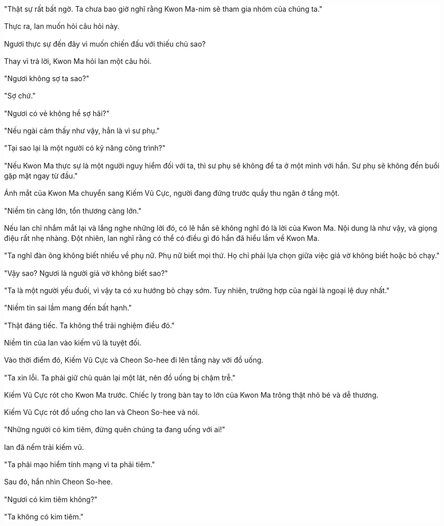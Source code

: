 "Thật sự rất bất ngờ. Ta chưa bao giờ nghĩ rằng Kwon Ma-nim sẽ tham gia nhóm của chúng ta."

Thực ra, Ian muốn hỏi câu hỏi này.

Ngươi thực sự đến đây vì muốn chiến đấu với thiếu chủ sao?

Thay vì trả lời, Kwon Ma hỏi Ian một câu hỏi.

"Ngươi không sợ ta sao?"

"Sợ chứ."

"Ngươi có vẻ không hề sợ hãi?"

"Nếu ngài cảm thấy như vậy, hẳn là vì sư phụ."

"Tại sao lại là một người có kỹ năng công trình?"

"Nếu Kwon Ma thực sự là một người nguy hiểm đối với ta, thì sư phụ sẽ không để ta ở một mình với hắn. Sư phụ sẽ không đến buổi gặp mặt ngay từ đầu."

Ánh mắt của Kwon Ma chuyển sang Kiếm Vũ Cực, người đang đứng trước quầy thu ngân ở tầng một.

"Niềm tin càng lớn, tổn thương càng lớn."

Nếu Ian chỉ nhắm mắt lại và lắng nghe những lời đó, có lẽ hắn sẽ không nghĩ đó là lời của Kwon Ma. Nội dung là như vậy, và giọng điệu rất nhẹ nhàng. Đột nhiên, Ian nghĩ rằng có thể có điều gì đó hắn đã hiểu lầm về Kwon Ma.

"Ta nghĩ đàn ông không biết nhiều về phụ nữ. Phụ nữ biết mọi thứ. Họ chỉ phải lựa chọn giữa việc giả vờ không biết hoặc bỏ chạy."

"Vậy sao? Ngươi là người giả vờ không biết sao?"

"Ta là một người yếu đuối, vì vậy ta có xu hướng bỏ chạy sớm. Tuy nhiên, trường hợp của ngài là ngoại lệ duy nhất."

"Niềm tin sai lầm mang đến bất hạnh."

"Thật đáng tiếc. Ta không thể trải nghiệm điều đó."

Niềm tin của Ian vào kiếm vũ là tuyệt đối.

Vào thời điểm đó, Kiếm Vũ Cực và Cheon So-hee đi lên tầng này với đồ uống.

"Ta xin lỗi. Ta phải giữ chủ quán lại một lát, nên đồ uống bị chậm trễ."

Kiếm Vũ Cực rót cho Kwon Ma trước. Chiếc ly trong bàn tay to lớn của Kwon Ma trông thật nhỏ bé và dễ thương.

Kiếm Vũ Cực rót đồ uống cho Ian và Cheon So-hee và nói.

"Những người có kim tiêm, đừng quên chúng ta đang uống với ai!"

Ian đã nếm trải kiếm vũ.

"Ta phải mạo hiểm tính mạng vì ta phải tiêm."

Sau đó, hắn nhìn Cheon So-hee.

"Ngươi có kim tiêm không?"

"Ta không có kim tiêm."
